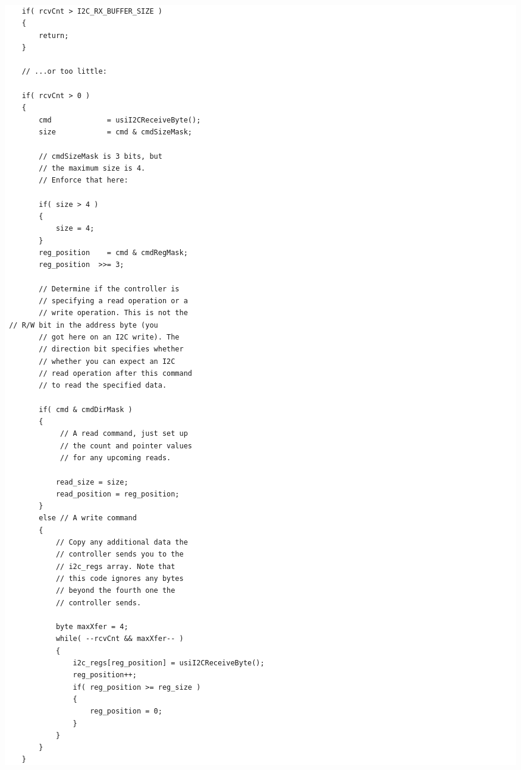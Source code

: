 ```
    if( rcvCnt > I2C_RX_BUFFER_SIZE )
    {
        return;
    }

    // ...or too little:

    if( rcvCnt > 0 )
    {
        cmd             = usiI2CReceiveByte();
        size            = cmd & cmdSizeMask;

        // cmdSizeMask is 3 bits, but
        // the maximum size is 4.
        // Enforce that here:

        if( size > 4 )
        {
            size = 4;
        }
        reg_position    = cmd & cmdRegMask;
        reg_position  >>= 3;

        // Determine if the controller is
        // specifying a read operation or a
        // write operation. This is not the
 // R/W bit in the address byte (you
        // got here on an I2C write). The
        // direction bit specifies whether
        // whether you can expect an I2C
        // read operation after this command
        // to read the specified data.

        if( cmd & cmdDirMask )
        {
             // A read command, just set up
             // the count and pointer values
             // for any upcoming reads.

            read_size = size;
            read_position = reg_position;
        }
        else // A write command
        {
            // Copy any additional data the
            // controller sends you to the
            // i2c_regs array. Note that
            // this code ignores any bytes
            // beyond the fourth one the
            // controller sends.

            byte maxXfer = 4;
            while( --rcvCnt && maxXfer-- )
            {
                i2c_regs[reg_position] = usiI2CReceiveByte();
                reg_position++;
                if( reg_position >= reg_size )
                {
                    reg_position = 0;
                }
            }
        }
    }
```